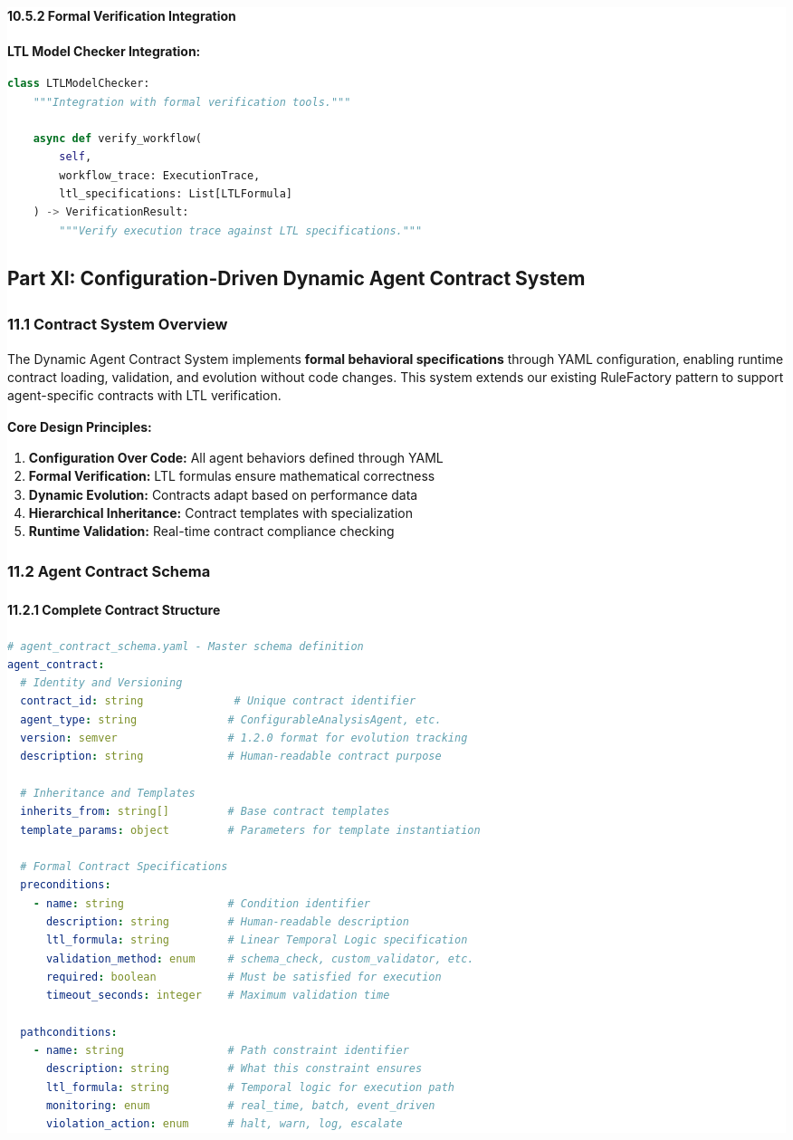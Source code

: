 #### 10.5.2 Formal Verification Integration

**LTL Model Checker Integration:**
```python
class LTLModelChecker:
    """Integration with formal verification tools."""
    
    async def verify_workflow(
        self, 
        workflow_trace: ExecutionTrace,
        ltl_specifications: List[LTLFormula]
    ) -> VerificationResult:
        """Verify execution trace against LTL specifications."""
```

## Part XI: Configuration-Driven Dynamic Agent Contract System

### 11.1 Contract System Overview

The Dynamic Agent Contract System implements **formal behavioral specifications** through YAML configuration, enabling runtime contract loading, validation, and evolution without code changes. This system extends our existing RuleFactory pattern to support agent-specific contracts with LTL verification.

**Core Design Principles:**
1. **Configuration Over Code:** All agent behaviors defined through YAML
2. **Formal Verification:** LTL formulas ensure mathematical correctness
3. **Dynamic Evolution:** Contracts adapt based on performance data
4. **Hierarchical Inheritance:** Contract templates with specialization
5. **Runtime Validation:** Real-time contract compliance checking

### 11.2 Agent Contract Schema

#### 11.2.1 Complete Contract Structure

```yaml
# agent_contract_schema.yaml - Master schema definition
agent_contract:
  # Identity and Versioning
  contract_id: string              # Unique contract identifier
  agent_type: string              # ConfigurableAnalysisAgent, etc.
  version: semver                 # 1.2.0 format for evolution tracking
  description: string             # Human-readable contract purpose
  
  # Inheritance and Templates
  inherits_from: string[]         # Base contract templates
  template_params: object         # Parameters for template instantiation
  
  # Formal Contract Specifications
  preconditions:
    - name: string                # Condition identifier
      description: string         # Human-readable description
      ltl_formula: string         # Linear Temporal Logic specification
      validation_method: enum     # schema_check, custom_validator, etc.
      required: boolean           # Must be satisfied for execution
      timeout_seconds: integer    # Maximum validation time
      
  pathconditions:
    - name: string                # Path constraint identifier
      description: string         # What this constraint ensures
      ltl_formula: string         # Temporal logic for execution path
      monitoring: enum            # real_time, batch, event_driven
      violation_action: enum      # halt, warn, log, escalate
```